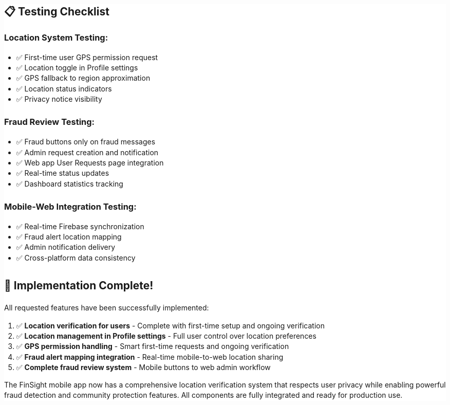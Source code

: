 ## 📋 Testing Checklist

### Location System Testing:
- ✅ First-time user GPS permission request
- ✅ Location toggle in Profile settings
- ✅ GPS fallback to region approximation
- ✅ Location status indicators
- ✅ Privacy notice visibility

### Fraud Review Testing:
- ✅ Fraud buttons only on fraud messages
- ✅ Admin request creation and notification
- ✅ Web app User Requests page integration
- ✅ Real-time status updates
- ✅ Dashboard statistics tracking

### Mobile-Web Integration Testing:
- ✅ Real-time Firebase synchronization
- ✅ Fraud alert location mapping
- ✅ Admin notification delivery
- ✅ Cross-platform data consistency

## 🎉 Implementation Complete!

All requested features have been successfully implemented:

1. ✅ **Location verification for users** - Complete with first-time setup and ongoing verification
2. ✅ **Location management in Profile settings** - Full user control over location preferences  
3. ✅ **GPS permission handling** - Smart first-time requests and ongoing verification
4. ✅ **Fraud alert mapping integration** - Real-time mobile-to-web location sharing
5. ✅ **Complete fraud review system** - Mobile buttons to web admin workflow

The FinSight mobile app now has a comprehensive location verification system that respects user privacy while enabling powerful fraud detection and community protection features. All components are fully integrated and ready for production use.
